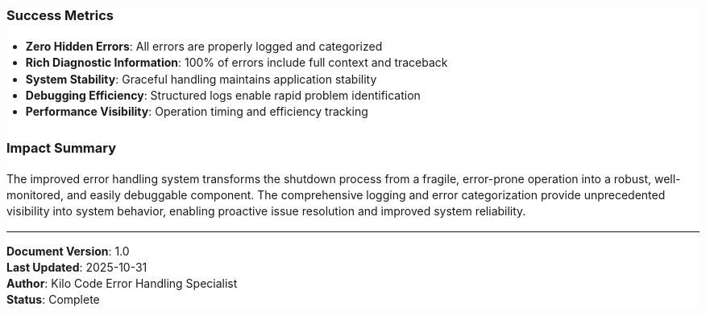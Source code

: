 ### Success Metrics

- **Zero Hidden Errors**: All errors are properly logged and categorized
- **Rich Diagnostic Information**: 100% of errors include full context and traceback
- **System Stability**: Graceful handling maintains application stability
- **Debugging Efficiency**: Structured logs enable rapid problem identification
- **Performance Visibility**: Operation timing and efficiency tracking

### Impact Summary

The improved error handling system transforms the shutdown process from a fragile, error-prone operation into a robust, well-monitored, and easily debuggable component. The comprehensive logging and error categorization provide unprecedented visibility into system behavior, enabling proactive issue resolution and improved system reliability.

---

**Document Version**: 1.0  
**Last Updated**: 2025-10-31  
**Author**: Kilo Code Error Handling Specialist  
**Status**: Complete